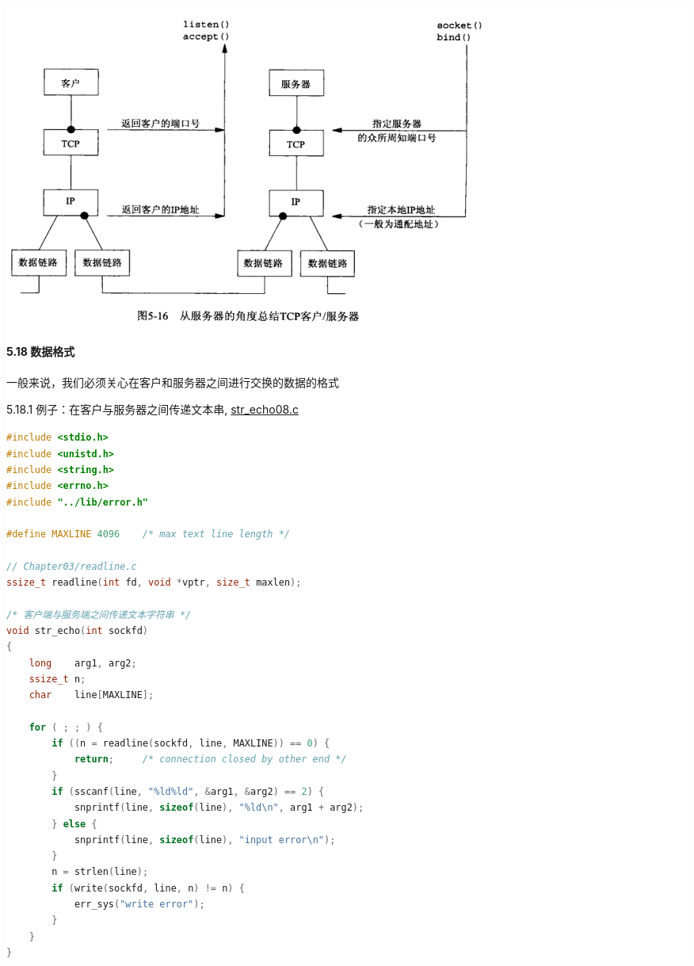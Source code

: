 ![从服务器的角度总结TCP客户/服务器](doc/figure-5-16.png)

#### 5.18 数据格式

一般来说，我们必须关心在客户和服务器之间进行交换的数据的格式

5.18.1 例子：在客户与服务器之间传递文本串, [str_echo08.c](str_echo08.c)

```c
#include <stdio.h>
#include <unistd.h>
#include <string.h>
#include <errno.h>
#include "../lib/error.h"

#define MAXLINE 4096    /* max text line length */

// Chapter03/readline.c
ssize_t readline(int fd, void *vptr, size_t maxlen);

/* 客户端与服务端之间传递文本字符串 */
void str_echo(int sockfd)
{
    long    arg1, arg2;
    ssize_t n;
    char    line[MAXLINE];

    for ( ; ; ) {
        if ((n = readline(sockfd, line, MAXLINE)) == 0) {
            return;     /* connection closed by other end */
        }
        if (sscanf(line, "%ld%ld", &arg1, &arg2) == 2) {
            snprintf(line, sizeof(line), "%ld\n", arg1 + arg2);
        } else {
            snprintf(line, sizeof(line), "input error\n");
        }
        n = strlen(line);
        if (write(sockfd, line, n) != n) {
            err_sys("write error");
        }
    }
}
```
